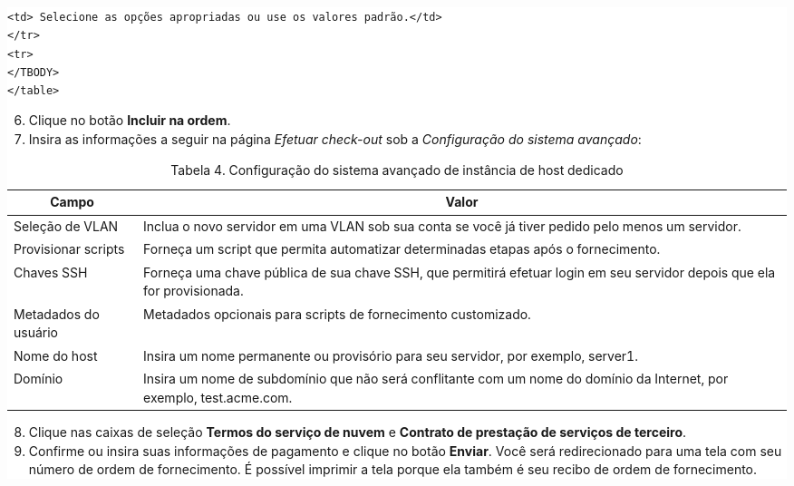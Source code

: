     <td> Selecione as opções apropriadas ou use os valores padrão.</td>
    </tr>
    <tr>
    </TBODY>
    </table> 

6.	Clique no botão **Incluir na ordem**.
7.  Insira as informações a seguir na página *Efetuar check-out* sob a *Configuração do sistema avançado*:

<table>
    <CAPTION>Tabela 4. Configuração do sistema avançado de instância de host dedicado</CAPTION>
    <THEAD>
    <TR>
    <th>Campo</th>
    <th>Valor</th>
    </TR>
    </THEAD>
    <TBODY>
    <tr>
    <td>Seleção de VLAN</td>
    <td>Inclua o novo servidor em uma VLAN sob sua conta se você já tiver pedido pelo menos um servidor.</td>
    </tr>
    <tr>
    <td>Provisionar scripts</td>
    <td>Forneça um script que permita automatizar determinadas etapas após o fornecimento.</td>
    </tr>
    <tr>
    <td>Chaves SSH</td>
    <td>Forneça uma chave pública de sua chave SSH, que permitirá efetuar login em seu servidor depois que ela for provisionada.</td>
    </tr>
    <tr>
    <td>Metadados do usuário</td>
    <td>Metadados opcionais para scripts de fornecimento customizado.</td>
    </tr>
    <tr>
    <td>Nome do host</td>
    <td>Insira um nome permanente ou provisório para seu servidor, por exemplo, server1.</td>
    </tr>
    <tr>
    <td>Domínio</td>
    <td>Insira um nome de subdomínio que não será conflitante com um nome do domínio da Internet, por exemplo, test.acme.com.</td>
    </tr>
    </TBODY>
    </table>

8.  Clique nas caixas de seleção **Termos do serviço de nuvem** e **Contrato de prestação de serviços de terceiro**.
9. Confirme ou insira suas informações de pagamento e clique no botão **Enviar**. Você será redirecionado para uma tela com seu número de ordem de fornecimento. É possível imprimir a tela porque ela também é seu recibo de ordem de fornecimento.
